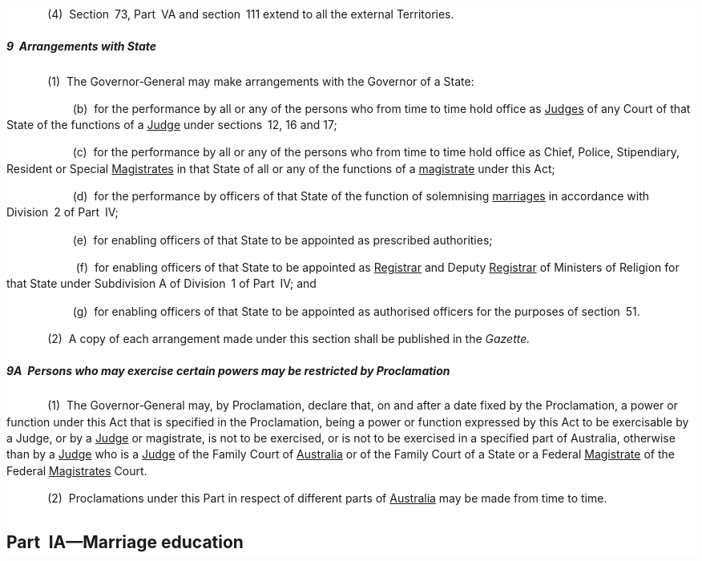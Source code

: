              (4)  Section 73, Part VA and section 111
extend to all the external Territories.

##### <a id="9"></a>9  Arrangements with State

             (1)  The Governor‑General may make
arrangements with the Governor of a State:

                     (b)  for the performance by all or any
of the persons who from time to time hold office as [Judges](#judg) of any Court of that
State of the functions of a [Judge](#judg) under sections 12, 16 and 17;

                     (c)  for the performance by all or any
of the persons who from time to time hold office as Chief, Police, Stipendiary,
Resident or Special [Magistrates](#magistr) in that State of all or any of the functions of
a [magistrate](#magistr) under this Act;

                     (d)  for the performance by officers of
that State of the function of solemnising [marriages](#marriag) in accordance with Division 2
of Part IV;

                     (e)  for enabling officers of that
State to be appointed as prescribed authorities;

                      (f)  for enabling officers of that
State to be appointed as [Registrar](#registrar) and Deputy [Registrar](#registrar) of Ministers of
Religion for that State under Subdivision A of Division 1 of Part IV;
and

                     (g)  for enabling officers of that
State to be appointed as authorised officers for the purposes of section 51.

             (2)  A copy of each arrangement made under
this section shall be published in the _Gazette._

##### <a id="9A"></a>9A  Persons who may exercise certain powers may be restricted by Proclamation

             (1)  The Governor‑General may, by
Proclamation, declare that, on and after a date fixed by the Proclamation, a
power or function under this Act that is specified in the Proclamation, being a
power or function expressed by this Act to be exercisable by a Judge, or by a
[Judge](#judg) or magistrate, is not to be exercised, or is not to be exercised in a
specified part of Australia, otherwise than by a [Judge](#judg) who is a [Judge](#judg) of the
Family Court of [Australia](#australia) or of the Family Court of a State or a Federal
[Magistrate](#magistr) of the Federal [Magistrates](#magistr) Court.

             (2)  Proclamations under this Part in respect
of different parts of [Australia](#australia) may be made from time to time.

<span style="font-size:5.0pt;font-family:" New="">

</span>

## <span class="CharPartNo">Part IA</span>—<span class="CharPartText">Marriage education</span>
